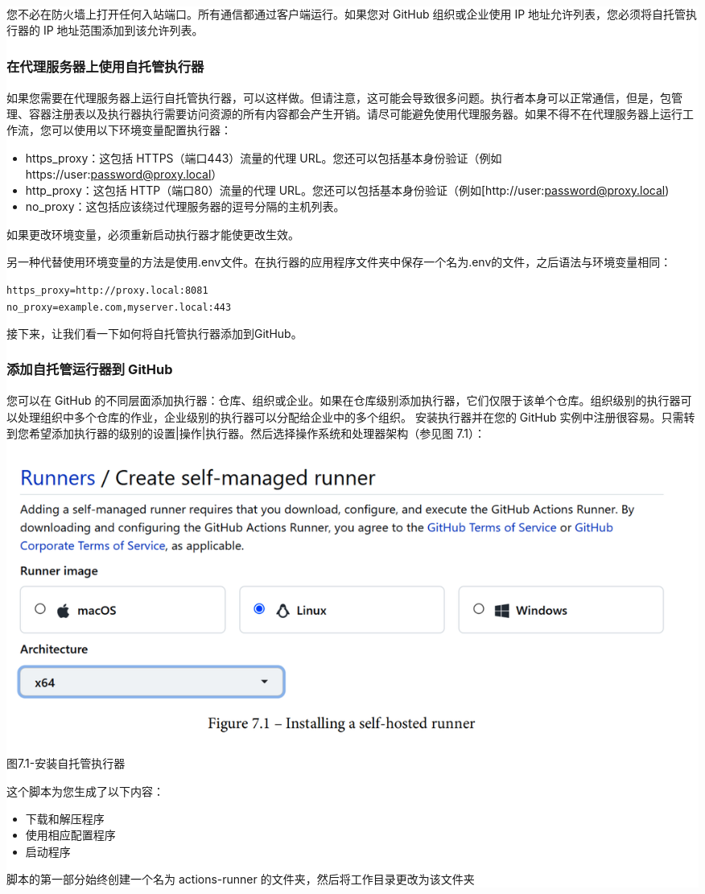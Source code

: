 您不必在防火墙上打开任何入站端口。所有通信都通过客户端运行。如果您对 GitHub 组织或企业使用 IP 地址允许列表，您必须将自托管执行器的 IP 地址范围添加到该允许列表。

### 在代理服务器上使用自托管执行器

如果您需要在代理服务器上运行自托管执行器，可以这样做。但请注意，这可能会导致很多问题。执行者本身可以正常通信，但是，包管理、容器注册表以及执行器执行需要访问资源的所有内容都会产生开销。请尽可能避免使用代理服务器。如果不得不在代理服务器上运行工作流，您可以使用以下环境变量配置执行器：

- https_proxy：这包括 HTTPS（端口443）流量的代理 URL。您还可以包括基本身份验证（例如 https://user:password@proxy.local）
- http_proxy：这包括 HTTP（端口80）流量的代理 URL。您还可以包括基本身份验证（例如[http://user:password@proxy.local) 
- no_proxy：这包括应该绕过代理服务器的逗号分隔的主机列表。

如果更改环境变量，必须重新启动执行器才能使更改生效。

另一种代替使用环境变量的方法是使用.env文件。在执行器的应用程序文件夹中保存一个名为.env的文件，之后语法与环境变量相同：

```
https_proxy=http://proxy.local:8081
no_proxy=example.com,myserver.local:443
```

接下来，让我们看一下如何将自托管执行器添加到GitHub。

### 添加自托管运行器到 GitHub

您可以在 GitHub 的不同层面添加执行器：仓库、组织或企业。如果在仓库级别添加执行器，它们仅限于该单个仓库。组织级别的执行器可以处理组织中多个仓库的作业，企业级别的执行器可以分配给企业中的多个组织。 安装执行器并在您的 GitHub 实例中注册很容易。只需转到您希望添加执行器的级别的设置|操作|执行器。然后选择操作系统和处理器架构（参见图 7.1）：

![](fig7-1.png)

图7.1-安装自托管执行器

这个脚本为您生成了以下内容：

- 下载和解压程序
- 使用相应配置程序
- 启动程序

 脚本的第一部分始终创建一个名为 actions-runner 的文件夹，然后将工作目录更改为该文件夹
